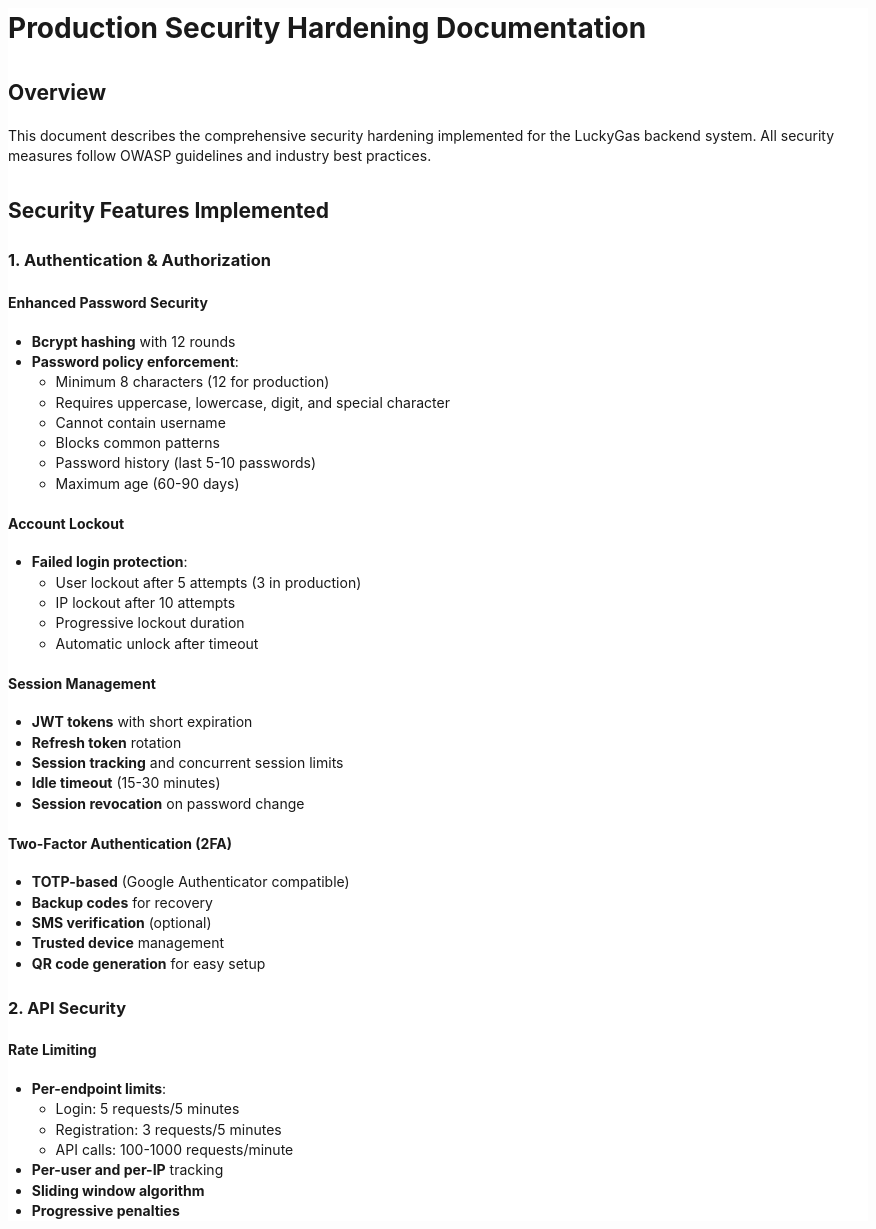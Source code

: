 # Production Security Hardening Documentation

## Overview

This document describes the comprehensive security hardening implemented for the LuckyGas backend system. All security measures follow OWASP guidelines and industry best practices.

## Security Features Implemented

### 1. Authentication & Authorization

#### Enhanced Password Security
- **Bcrypt hashing** with 12 rounds
- **Password policy enforcement**:
  - Minimum 8 characters (12 for production)
  - Requires uppercase, lowercase, digit, and special character
  - Cannot contain username
  - Blocks common patterns
  - Password history (last 5-10 passwords)
  - Maximum age (60-90 days)

#### Account Lockout
- **Failed login protection**:
  - User lockout after 5 attempts (3 in production)
  - IP lockout after 10 attempts
  - Progressive lockout duration
  - Automatic unlock after timeout

#### Session Management
- **JWT tokens** with short expiration
- **Refresh token** rotation
- **Session tracking** and concurrent session limits
- **Idle timeout** (15-30 minutes)
- **Session revocation** on password change

#### Two-Factor Authentication (2FA)
- **TOTP-based** (Google Authenticator compatible)
- **Backup codes** for recovery
- **SMS verification** (optional)
- **Trusted device** management
- **QR code generation** for easy setup

### 2. API Security

#### Rate Limiting
- **Per-endpoint limits**:
  - Login: 5 requests/5 minutes
  - Registration: 3 requests/5 minutes
  - API calls: 100-1000 requests/minute
- **Per-user and per-IP** tracking
- **Sliding window algorithm**
- **Progressive penalties**
